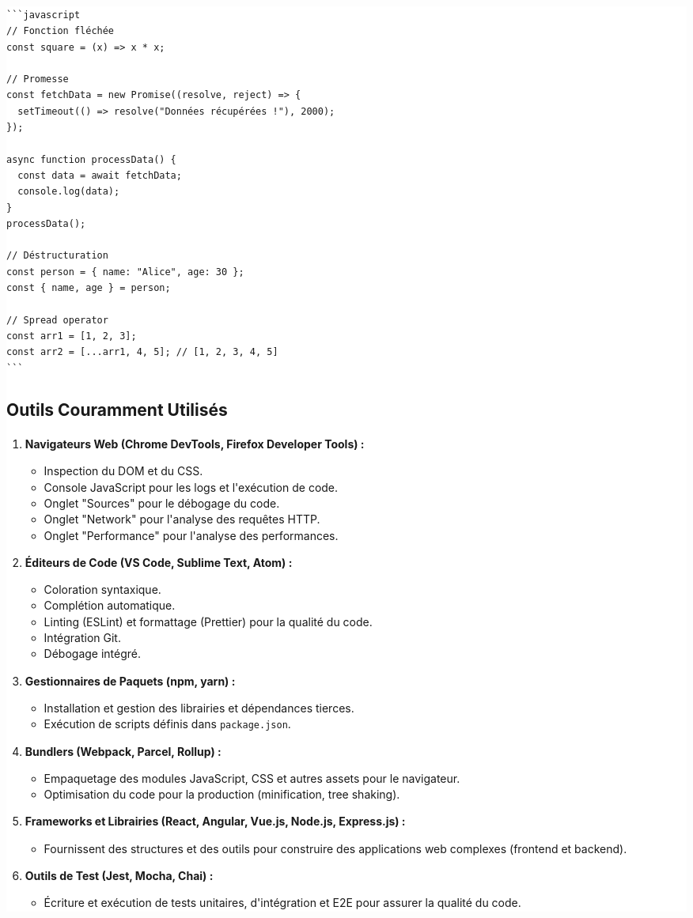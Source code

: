     ```javascript
    // Fonction fléchée
    const square = (x) => x * x;

    // Promesse
    const fetchData = new Promise((resolve, reject) => {
      setTimeout(() => resolve("Données récupérées !"), 2000);
    });

    async function processData() {
      const data = await fetchData;
      console.log(data);
    }
    processData();

    // Déstructuration
    const person = { name: "Alice", age: 30 };
    const { name, age } = person;

    // Spread operator
    const arr1 = [1, 2, 3];
    const arr2 = [...arr1, 4, 5]; // [1, 2, 3, 4, 5]
    ```

## Outils Couramment Utilisés

1.  **Navigateurs Web (Chrome DevTools, Firefox Developer Tools) :**
    * Inspection du DOM et du CSS.
    * Console JavaScript pour les logs et l'exécution de code.
    * Onglet "Sources" pour le débogage du code.
    * Onglet "Network" pour l'analyse des requêtes HTTP.
    * Onglet "Performance" pour l'analyse des performances.

2.  **Éditeurs de Code (VS Code, Sublime Text, Atom) :**
    * Coloration syntaxique.
    * Complétion automatique.
    * Linting (ESLint) et formattage (Prettier) pour la qualité du code.
    * Intégration Git.
    * Débogage intégré.

3.  **Gestionnaires de Paquets (npm, yarn) :**
    * Installation et gestion des librairies et dépendances tierces.
    * Exécution de scripts définis dans `package.json`.

4.  **Bundlers (Webpack, Parcel, Rollup) :**
    * Empaquetage des modules JavaScript, CSS et autres assets pour le navigateur.
    * Optimisation du code pour la production (minification, tree shaking).

5.  **Frameworks et Librairies (React, Angular, Vue.js, Node.js, Express.js) :**
    * Fournissent des structures et des outils pour construire des applications web complexes (frontend et backend).

6.  **Outils de Test (Jest, Mocha, Chai) :**
    * Écriture et exécution de tests unitaires, d'intégration et E2E pour assurer la qualité du code.
